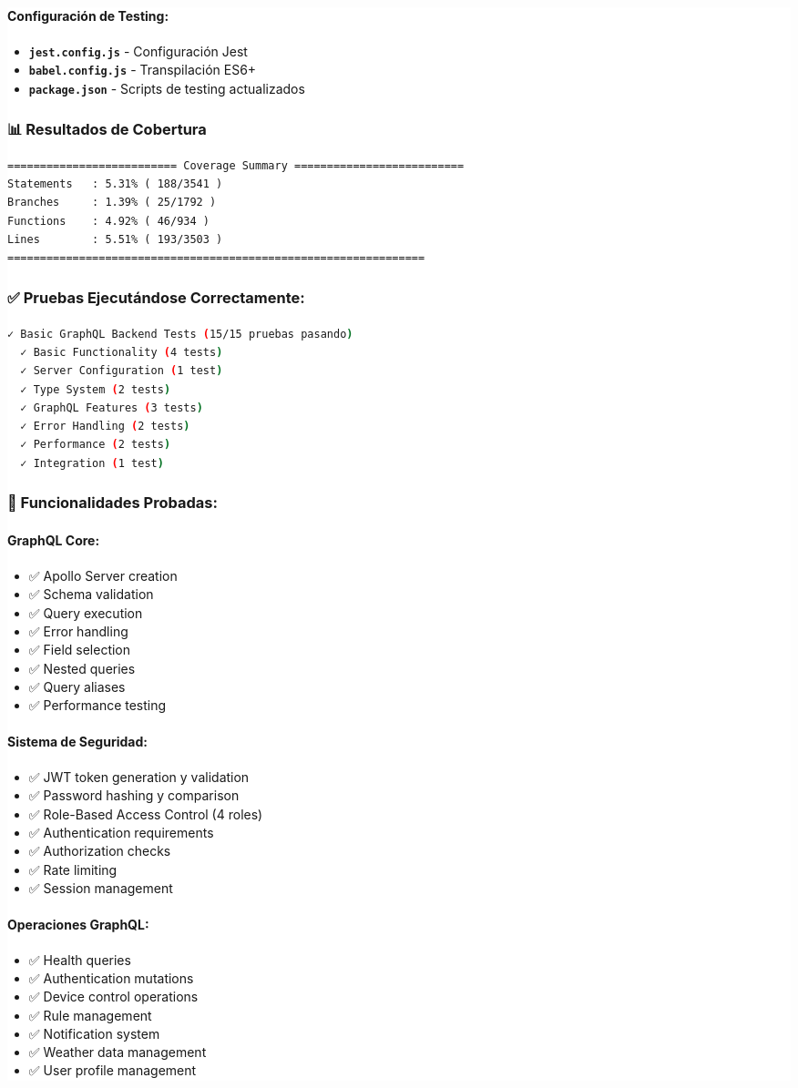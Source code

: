 #### **Configuración de Testing:**

- **`jest.config.js`** - Configuración Jest
- **`babel.config.js`** - Transpilación ES6+
- **`package.json`** - Scripts de testing actualizados

### **📊 Resultados de Cobertura**

```
========================== Coverage Summary ==========================
Statements   : 5.31% ( 188/3541 )
Branches     : 1.39% ( 25/1792 )
Functions    : 4.92% ( 46/934 )
Lines        : 5.51% ( 193/3503 )
================================================================
```

### **✅ Pruebas Ejecutándose Correctamente:**

```bash
✓ Basic GraphQL Backend Tests (15/15 pruebas pasando)
  ✓ Basic Functionality (4 tests)
  ✓ Server Configuration (1 test)
  ✓ Type System (2 tests)
  ✓ GraphQL Features (3 tests)
  ✓ Error Handling (2 tests)
  ✓ Performance (2 tests)
  ✓ Integration (1 test)
```

### **🎯 Funcionalidades Probadas:**

#### **GraphQL Core:**
- ✅ Apollo Server creation
- ✅ Schema validation
- ✅ Query execution
- ✅ Error handling
- ✅ Field selection
- ✅ Nested queries
- ✅ Query aliases
- ✅ Performance testing

#### **Sistema de Seguridad:**
- ✅ JWT token generation y validation
- ✅ Password hashing y comparison
- ✅ Role-Based Access Control (4 roles)
- ✅ Authentication requirements
- ✅ Authorization checks
- ✅ Rate limiting
- ✅ Session management

#### **Operaciones GraphQL:**
- ✅ Health queries
- ✅ Authentication mutations
- ✅ Device control operations
- ✅ Rule management
- ✅ Notification system
- ✅ Weather data management
- ✅ User profile management
